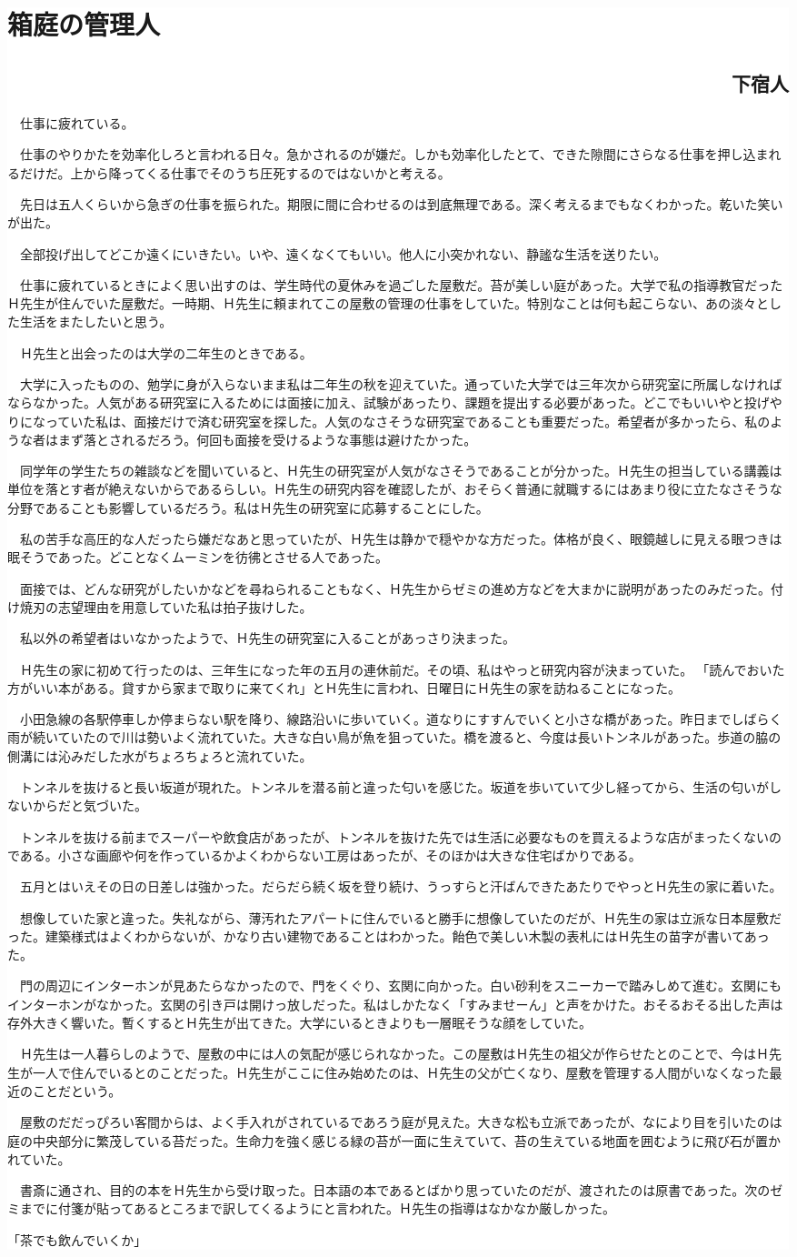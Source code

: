 # 箱庭の管理人

<h2 style="text-align: right;">下宿人</h2>

　仕事に疲れている。

　仕事のやりかたを効率化しろと言われる日々。急かされるのが嫌だ。しかも効率化したとて、できた隙間にさらなる仕事を押し込まれるだけだ。上から降ってくる仕事でそのうち圧死するのではないかと考える。

　先日は五人くらいから急ぎの仕事を振られた。期限に間に合わせるのは到底無理である。深く考えるまでもなくわかった。乾いた笑いが出た。

　全部投げ出してどこか遠くにいきたい。いや、遠くなくてもいい。他人に小突かれない、静謐な生活を送りたい。

　仕事に疲れているときによく思い出すのは、学生時代の夏休みを過ごした屋敷だ。苔が美しい庭があった。大学で私の指導教官だったＨ先生が住んでいた屋敷だ。一時期、Ｈ先生に頼まれてこの屋敷の管理の仕事をしていた。特別なことは何も起こらない、あの淡々とした生活をまたしたいと思う。

　Ｈ先生と出会ったのは大学の二年生のときである。

　大学に入ったものの、勉学に身が入らないまま私は二年生の秋を迎えていた。通っていた大学では三年次から研究室に所属しなければならなかった。人気がある研究室に入るためには面接に加え、試験があったり、課題を提出する必要があった。どこでもいいやと投げやりになっていた私は、面接だけで済む研究室を探した。人気のなさそうな研究室であることも重要だった。希望者が多かったら、私のような者はまず落とされるだろう。何回も面接を受けるような事態は避けたかった。

　同学年の学生たちの雑談などを聞いていると、Ｈ先生の研究室が人気がなさそうであることが分かった。Ｈ先生の担当している講義は単位を落とす者が絶えないからであるらしい。Ｈ先生の研究内容を確認したが、おそらく普通に就職するにはあまり役に立たなさそうな分野であることも影響しているだろう。私はＨ先生の研究室に応募することにした。

　私の苦手な高圧的な人だったら嫌だなあと思っていたが、Ｈ先生は静かで穏やかな方だった。体格が良く、眼鏡越しに見える眼つきは眠そうであった。どことなくムーミンを彷彿とさせる人であった。

　面接では、どんな研究がしたいかなどを尋ねられることもなく、Ｈ先生からゼミの進め方などを大まかに説明があったのみだった。付け焼刃の志望理由を用意していた私は拍子抜けした。

　私以外の希望者はいなかったようで、Ｈ先生の研究室に入ることがあっさり決まった。

　Ｈ先生の家に初めて行ったのは、三年生になった年の五月の連休前だ。その頃、私はやっと研究内容が決まっていた。
「読んでおいた方がいい本がある。貸すから家まで取りに来てくれ」とＨ先生に言われ、日曜日にＨ先生の家を訪ねることになった。

　小田急線の各駅停車しか停まらない駅を降り、線路沿いに歩いていく。道なりにすすんでいくと小さな橋があった。昨日までしばらく雨が続いていたので川は勢いよく流れていた。大きな白い鳥が魚を狙っていた。橋を渡ると、今度は長いトンネルがあった。歩道の脇の側溝には沁みだした水がちょろちょろと流れていた。

　トンネルを抜けると長い坂道が現れた。トンネルを潜る前と違った匂いを感じた。坂道を歩いていて少し経ってから、生活の匂いがしないからだと気づいた。

　トンネルを抜ける前までスーパーや飲食店があったが、トンネルを抜けた先では生活に必要なものを買えるような店がまったくないのである。小さな画廊や何を作っているかよくわからない工房はあったが、そのほかは大きな住宅ばかりである。

　五月とはいえその日の日差しは強かった。だらだら続く坂を登り続け、うっすらと汗ばんできたあたりでやっとＨ先生の家に着いた。

　想像していた家と違った。失礼ながら、薄汚れたアパートに住んでいると勝手に想像していたのだが、Ｈ先生の家は立派な日本屋敷だった。建築様式はよくわからないが、かなり古い建物であることはわかった。飴色で美しい木製の表札にはＨ先生の苗字が書いてあった。

　門の周辺にインターホンが見あたらなかったので、門をくぐり、玄関に向かった。白い砂利をスニーカーで踏みしめて進む。玄関にもインターホンがなかった。玄関の引き戸は開けっ放しだった。私はしかたなく「すみませーん」と声をかけた。おそるおそる出した声は存外大きく響いた。暫くするとＨ先生が出てきた。大学にいるときよりも一層眠そうな顔をしていた。

　Ｈ先生は一人暮らしのようで、屋敷の中には人の気配が感じられなかった。この屋敷はＨ先生の祖父が作らせたとのことで、今はＨ先生が一人で住んでいるとのことだった。Ｈ先生がここに住み始めたのは、Ｈ先生の父が亡くなり、屋敷を管理する人間がいなくなった最近のことだという。

　屋敷のだだっぴろい客間からは、よく手入れがされているであろう庭が見えた。大きな松も立派であったが、なにより目を引いたのは庭の中央部分に繁茂している苔だった。生命力を強く感じる緑の苔が一面に生えていて、苔の生えている地面を囲むように飛び石が置かれていた。

　書斎に通され、目的の本をＨ先生から受け取った。日本語の本であるとばかり思っていたのだが、渡されたのは原書であった。次のゼミまでに付箋が貼ってあるところまで訳してくるようにと言われた。Ｈ先生の指導はなかなか厳しかった。

「茶でも飲んでいくか」
